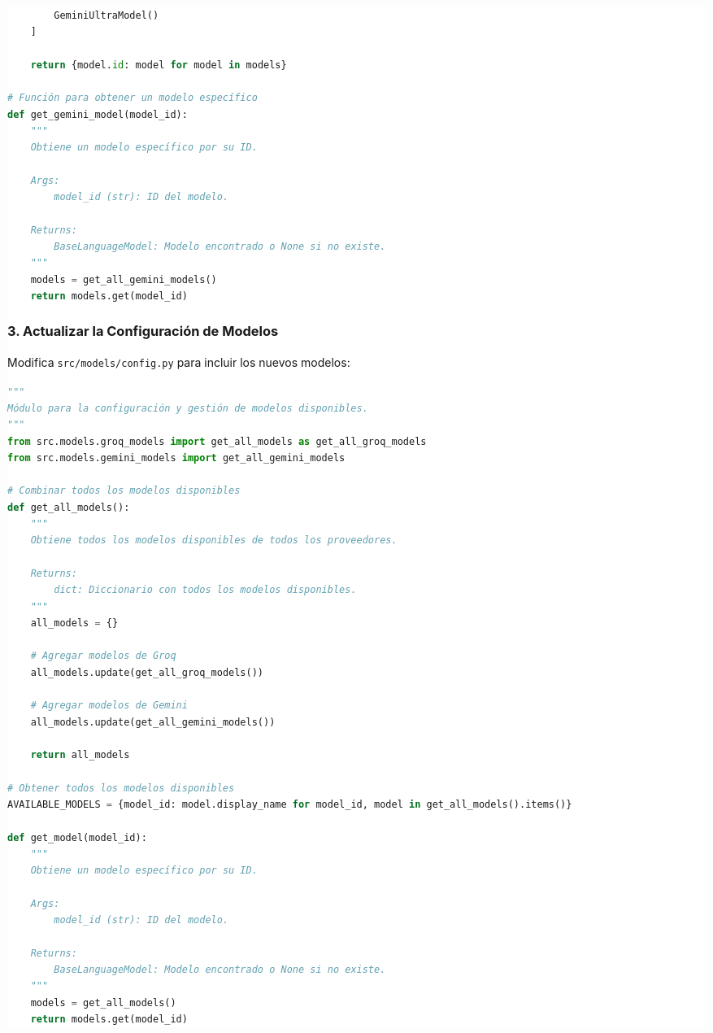 ```python
        GeminiUltraModel()
    ]
    
    return {model.id: model for model in models}

# Función para obtener un modelo específico
def get_gemini_model(model_id):
    """
    Obtiene un modelo específico por su ID.
    
    Args:
        model_id (str): ID del modelo.
        
    Returns:
        BaseLanguageModel: Modelo encontrado o None si no existe.
    """
    models = get_all_gemini_models()
    return models.get(model_id)
```

### 3. Actualizar la Configuración de Modelos

Modifica `src/models/config.py` para incluir los nuevos modelos:

```python
"""
Módulo para la configuración y gestión de modelos disponibles.
"""
from src.models.groq_models import get_all_models as get_all_groq_models
from src.models.gemini_models import get_all_gemini_models

# Combinar todos los modelos disponibles
def get_all_models():
    """
    Obtiene todos los modelos disponibles de todos los proveedores.
    
    Returns:
        dict: Diccionario con todos los modelos disponibles.
    """
    all_models = {}
    
    # Agregar modelos de Groq
    all_models.update(get_all_groq_models())
    
    # Agregar modelos de Gemini
    all_models.update(get_all_gemini_models())
    
    return all_models

# Obtener todos los modelos disponibles
AVAILABLE_MODELS = {model_id: model.display_name for model_id, model in get_all_models().items()}

def get_model(model_id):
    """
    Obtiene un modelo específico por su ID.
    
    Args:
        model_id (str): ID del modelo.
        
    Returns:
        BaseLanguageModel: Modelo encontrado o None si no existe.
    """
    models = get_all_models()
    return models.get(model_id)
```